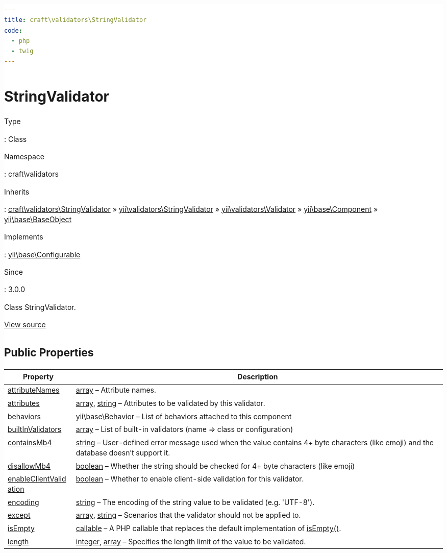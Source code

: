 ```yaml
---
title: craft\validators\StringValidator
code:
  - php
  - twig
---
```


# StringValidator

Type

:   Class

Namespace

:   craft\validators

Inherits

:   [craft\validators\StringValidator](craft-validators-stringvalidator.md) &raquo;
[yii\validators\StringValidator](https://www.yiiframework.com/doc/api/2.0/yii-validators-stringvalidator) &raquo;
[yii\validators\Validator](https://www.yiiframework.com/doc/api/2.0/yii-validators-validator) &raquo;
[yii\base\Component](https://www.yiiframework.com/doc/api/2.0/yii-base-component) &raquo;
[yii\base\BaseObject](https://www.yiiframework.com/doc/api/2.0/yii-base-baseobject)

Implements

:   [yii\base\Configurable](https://www.yiiframework.com/doc/api/2.0/yii-base-configurable)

Since

:   3.0.0



Class StringValidator.





[View source](https://github.com/craftcms/cms/blob/master/src/validators/StringValidator.php)


## Public Properties

| Property                                                                                                                                                         | Description
| ---------------------------------------------------------------------------------------------------------------------------------------------------------------- | -------------------------------------------------------------------------------------------------------------------------------------------------------------------------------------------------------------------------------
| [attributeNames](https://www.yiiframework.com/doc/api/2.0/yii-validators-validator#$attributeNames-detail "Defined by yii\validators\Validator")                 | [array](http://php.net/language.types.array) – Attribute names.
| [attributes](https://www.yiiframework.com/doc/api/2.0/yii-validators-validator#$attributes-detail "Defined by yii\validators\Validator")                         | [array](http://php.net/language.types.array), [string](http://php.net/language.types.string) – Attributes to be validated by this validator.
| [behaviors](https://www.yiiframework.com/doc/api/2.0/yii-base-component#$behaviors-detail "Defined by yii\base\Component")                                       | [yii\base\Behavior](https://www.yiiframework.com/doc/api/2.0/yii-base-behavior) – List of behaviors attached to this component
| [builtInValidators](https://www.yiiframework.com/doc/api/2.0/yii-validators-validator#$builtInValidators-detail "Defined by yii\validators\Validator")           | [array](http://php.net/language.types.array) – List of built-in validators (name => class or configuration)
| [containsMb4](craft-validators-stringvalidator.md#containsmb4)                                                                                                   | [string](http://php.net/language.types.string) – User-defined error message used when the value contains 4+ byte characters (like emoji) and the database doesn’t support it.
| [disallowMb4](craft-validators-stringvalidator.md#disallowmb4)                                                                                                   | [boolean](http://php.net/language.types.boolean) – Whether the string should be checked for 4+ byte characters (like emoji)
| [enableClientValidation](https://www.yiiframework.com/doc/api/2.0/yii-validators-validator#$enableClientValidation-detail "Defined by yii\validators\Validator") | [boolean](http://php.net/language.types.boolean) – Whether to enable client-side validation for this validator.
| [encoding](https://www.yiiframework.com/doc/api/2.0/yii-validators-stringvalidator#$encoding-detail "Defined by yii\validators\StringValidator")                 | [string](http://php.net/language.types.string) – The encoding of the string value to be validated (e.g. 'UTF-8').
| [except](https://www.yiiframework.com/doc/api/2.0/yii-validators-validator#$except-detail "Defined by yii\validators\Validator")                                 | [array](http://php.net/language.types.array), [string](http://php.net/language.types.string) – Scenarios that the validator should not be applied to.
| [isEmpty](https://www.yiiframework.com/doc/api/2.0/yii-validators-validator#$isEmpty-detail "Defined by yii\validators\Validator")                               | [callable](http://php.net/language.types.callable) – A PHP callable that replaces the default implementation of [isEmpty()](https://www.yiiframework.com/doc/api/2.0/yii-validators-validator#isEmpty()-detail).
| [length](https://www.yiiframework.com/doc/api/2.0/yii-validators-stringvalidator#$length-detail "Defined by yii\validators\StringValidator")                     | [integer](http://php.net/language.types.integer), [array](http://php.net/language.types.array) – Specifies the length limit of the value to be validated.